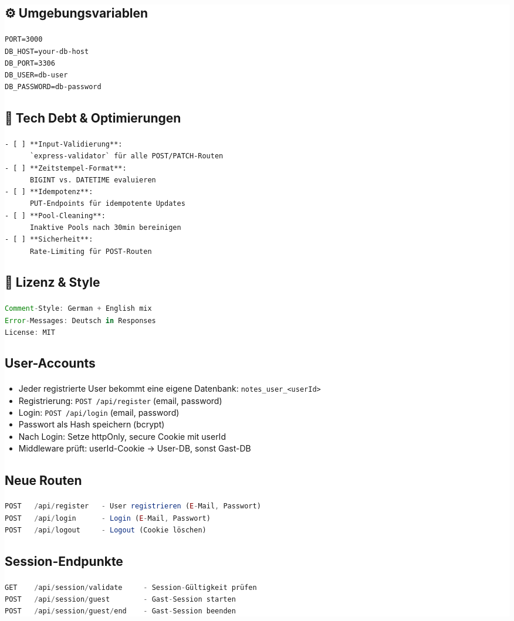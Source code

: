 ## ⚙️ Umgebungsvariablen
```env
PORT=3000
DB_HOST=your-db-host
DB_PORT=3306
DB_USER=db-user
DB_PASSWORD=db-password
```

## 🚧 Tech Debt & Optimierungen
```PlainText
- [ ] **Input-Validierung**:  
      `express-validator` für alle POST/PATCH-Routen
- [ ] **Zeitstempel-Format**:  
      BIGINT vs. DATETIME evaluieren
- [ ] **Idempotenz**:  
      PUT-Endpoints für idempotente Updates
- [ ] **Pool-Cleaning**:  
      Inaktive Pools nach 30min bereinigen
- [ ] **Sicherheit**:  
      Rate-Limiting für POST-Routen
```

## 📜 Lizenz & Style
```javascript
Comment-Style: German + English mix
Error-Messages: Deutsch in Responses
License: MIT
```

## User-Accounts
- Jeder registrierte User bekommt eine eigene Datenbank: `notes_user_<userId>`
- Registrierung: `POST /api/register` (email, password)
- Login:        `POST /api/login` (email, password)
- Passwort als Hash speichern (bcrypt)
- Nach Login: Setze httpOnly, secure Cookie mit userId
- Middleware prüft: userId-Cookie → User-DB, sonst Gast-DB

## Neue Routen
```javascript
POST   /api/register   - User registrieren (E-Mail, Passwort)
POST   /api/login      - Login (E-Mail, Passwort)
POST   /api/logout     - Logout (Cookie löschen)
```

## Session-Endpunkte
```javascript
GET    /api/session/validate     - Session-Gültigkeit prüfen
POST   /api/session/guest        - Gast-Session starten
POST   /api/session/guest/end    - Gast-Session beenden
```
